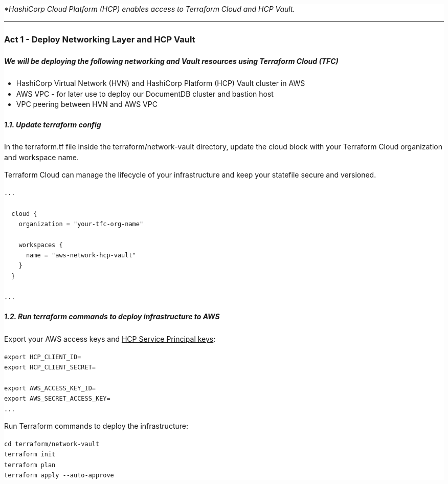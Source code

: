 _\*HashiCorp Cloud Platform (HCP) enables access to Terraform Cloud and HCP Vault._

---

<h3> Act 1 - Deploy Networking Layer and HCP Vault</h3>

<h5> We will be deploying the following networking and Vault resources using Terraform Cloud (TFC)</h5>

-   HashiCorp Virtual Network (HVN) and HashiCorp Platform (HCP) Vault cluster in AWS
-   AWS VPC - for later use to deploy our DocumentDB cluster and bastion host
-   VPC peering between HVN and AWS VPC

<h5> 1.1. Update terraform config </h5>

In the terraform.tf file inside the terraform/network-vault directory, update the cloud block with your Terraform Cloud organization and workspace name.

Terraform Cloud can manage the lifecycle of your infrastructure and keep your statefile secure and versioned.

```.hcl
...

  cloud {
    organization = "your-tfc-org-name"

    workspaces {
      name = "aws-network-hcp-vault"
    }
  }

...
```

<h5> 1.2. Run terraform commands to deploy infrastructure to AWS</h5>

Export your AWS access keys and [HCP Service Principal keys](https://developer.hashicorp.com/hcp/docs/hcp/admin/iam/service-principals#create-a-service-principal):

```
export HCP_CLIENT_ID=
export HCP_CLIENT_SECRET=

export AWS_ACCESS_KEY_ID=
export AWS_SECRET_ACCESS_KEY=
...
```

Run Terraform commands to deploy the infrastructure:

```
cd terraform/network-vault
terraform init
terraform plan
terraform apply --auto-approve
```
